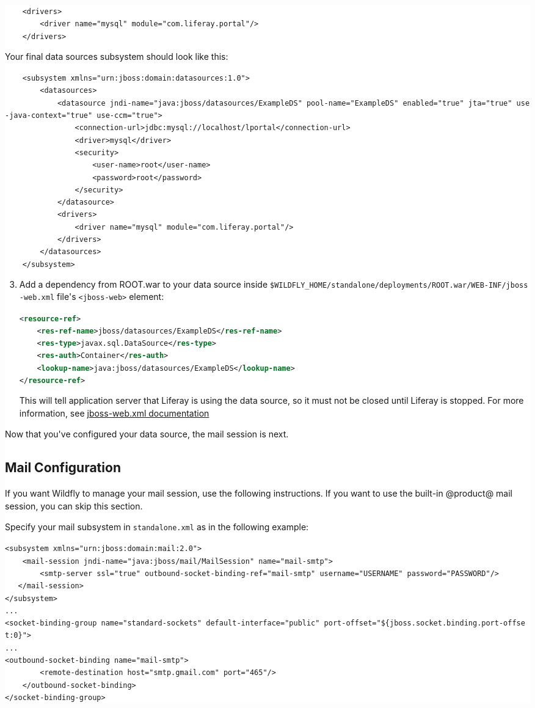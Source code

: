         <drivers>
            <driver name="mysql" module="com.liferay.portal"/>
        </drivers>

Your final data sources subsystem should look like this:

        <subsystem xmlns="urn:jboss:domain:datasources:1.0">
            <datasources>
                <datasource jndi-name="java:jboss/datasources/ExampleDS" pool-name="ExampleDS" enabled="true" jta="true" use-java-context="true" use-ccm="true">
                    <connection-url>jdbc:mysql://localhost/lportal</connection-url>
                    <driver>mysql</driver>
                    <security>
                        <user-name>root</user-name>
                        <password>root</password>
                    </security>
                </datasource>
                <drivers>
                    <driver name="mysql" module="com.liferay.portal"/>
                </drivers>
            </datasources>
        </subsystem>

3.  Add a dependency from ROOT.war to your data source inside 
    `$WILDFLY_HOME/standalone/deployments/ROOT.war/WEB-INF/jboss-web.xml` file's 
    `<jboss-web>` element:

    ```xml
    <resource-ref>
        <res-ref-name>jboss/datasources/ExampleDS</res-ref-name>
        <res-type>javax.sql.DataSource</res-type>
        <res-auth>Container</res-auth>
        <lookup-name>java:jboss/datasources/ExampleDS</lookup-name>
    </resource-ref>
    ```

    This will tell application server that Liferay is using the data source, so it 
    must not be closed until Liferay is stopped. For more information, see 
    [jboss-web.xml documentation](https://access.redhat.com/documentation/en-us/jboss_enterprise_application_platform/5/html/administration_and_configuration_guide/naming_on_jboss-j2ee_and_jndi___the_application_component_environment#ENC_Usage_Conventions-Resource_Manager_Connection_Factory_References_with_jboss.xml_and_jboss_web.xml)

Now that you've configured your data source, the mail session is next. 

## Mail Configuration

If you want Wildfly to manage your mail session, use the following instructions.
If you want to use the built-in @product@ mail session, you can skip this section.

Specify your mail subsystem in `standalone.xml` as in the following example:

    <subsystem xmlns="urn:jboss:domain:mail:2.0">
        <mail-session jndi-name="java:jboss/mail/MailSession" name="mail-smtp">
            <smtp-server ssl="true" outbound-socket-binding-ref="mail-smtp" username="USERNAME" password="PASSWORD"/>
       </mail-session>
    </subsystem>
    ...
    <socket-binding-group name="standard-sockets" default-interface="public" port-offset="${jboss.socket.binding.port-offset:0}">
    ...
    <outbound-socket-binding name="mail-smtp">
            <remote-destination host="smtp.gmail.com" port="465"/>
        </outbound-socket-binding>
    </socket-binding-group>
 